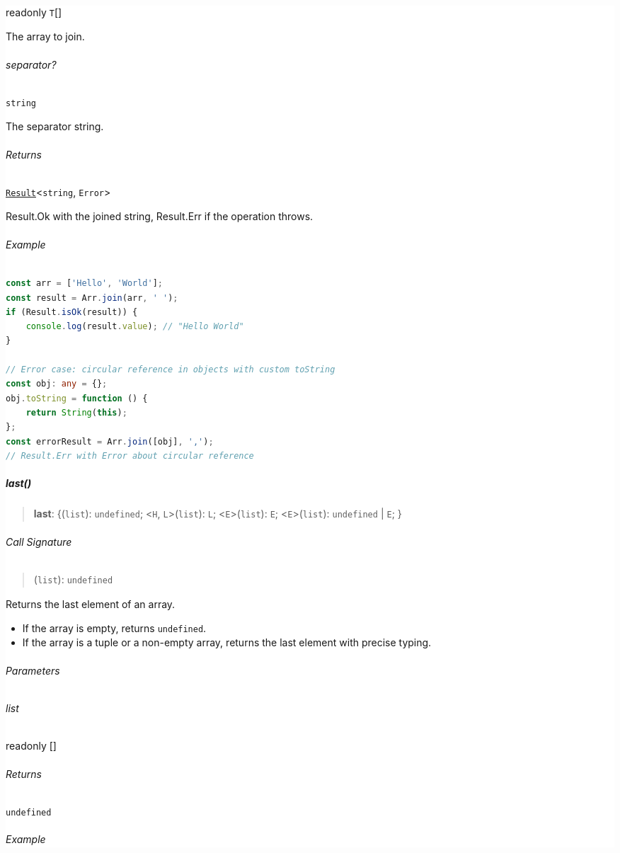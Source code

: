 readonly `T`[]

The array to join.

###### separator?

`string`

The separator string.

###### Returns

[`Result`](../functional/result/README.md#result)\<`string`, `Error`\>

Result.Ok with the joined string, Result.Err if the operation throws.

###### Example

```typescript
const arr = ['Hello', 'World'];
const result = Arr.join(arr, ' ');
if (Result.isOk(result)) {
    console.log(result.value); // "Hello World"
}

// Error case: circular reference in objects with custom toString
const obj: any = {};
obj.toString = function () {
    return String(this);
};
const errorResult = Arr.join([obj], ',');
// Result.Err with Error about circular reference
```

##### last()

> **last**: \{(`list`): `undefined`; \<`H`, `L`\>(`list`): `L`; \<`E`\>(`list`): `E`; \<`E`\>(`list`): `undefined` \| `E`; \}

###### Call Signature

> (`list`): `undefined`

Returns the last element of an array.

- If the array is empty, returns `undefined`.
- If the array is a tuple or a non-empty array, returns the last element with precise typing.

###### Parameters

###### list

readonly \[\]

###### Returns

`undefined`

###### Example
